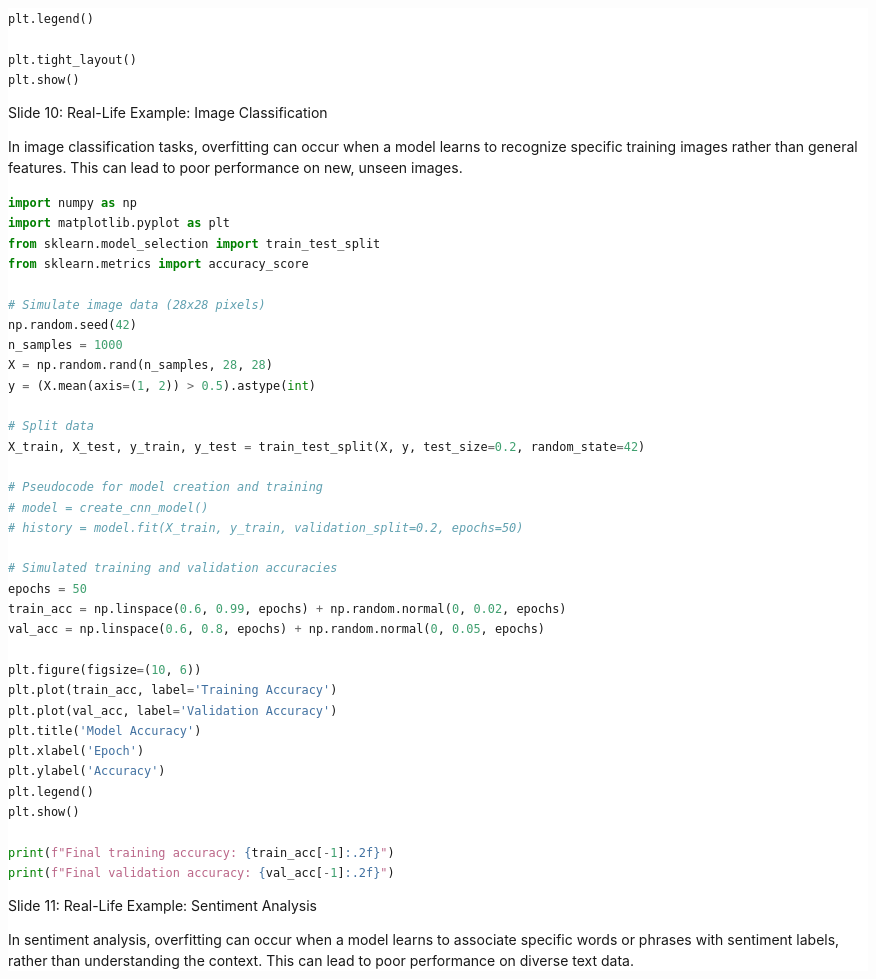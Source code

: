 ```python
plt.legend()

plt.tight_layout()
plt.show()
```

Slide 10: Real-Life Example: Image Classification

In image classification tasks, overfitting can occur when a model learns to recognize specific training images rather than general features. This can lead to poor performance on new, unseen images.

```python
import numpy as np
import matplotlib.pyplot as plt
from sklearn.model_selection import train_test_split
from sklearn.metrics import accuracy_score

# Simulate image data (28x28 pixels)
np.random.seed(42)
n_samples = 1000
X = np.random.rand(n_samples, 28, 28)
y = (X.mean(axis=(1, 2)) > 0.5).astype(int)

# Split data
X_train, X_test, y_train, y_test = train_test_split(X, y, test_size=0.2, random_state=42)

# Pseudocode for model creation and training
# model = create_cnn_model()
# history = model.fit(X_train, y_train, validation_split=0.2, epochs=50)

# Simulated training and validation accuracies
epochs = 50
train_acc = np.linspace(0.6, 0.99, epochs) + np.random.normal(0, 0.02, epochs)
val_acc = np.linspace(0.6, 0.8, epochs) + np.random.normal(0, 0.05, epochs)

plt.figure(figsize=(10, 6))
plt.plot(train_acc, label='Training Accuracy')
plt.plot(val_acc, label='Validation Accuracy')
plt.title('Model Accuracy')
plt.xlabel('Epoch')
plt.ylabel('Accuracy')
plt.legend()
plt.show()

print(f"Final training accuracy: {train_acc[-1]:.2f}")
print(f"Final validation accuracy: {val_acc[-1]:.2f}")
```

Slide 11: Real-Life Example: Sentiment Analysis

In sentiment analysis, overfitting can occur when a model learns to associate specific words or phrases with sentiment labels, rather than understanding the context. This can lead to poor performance on diverse text data.
